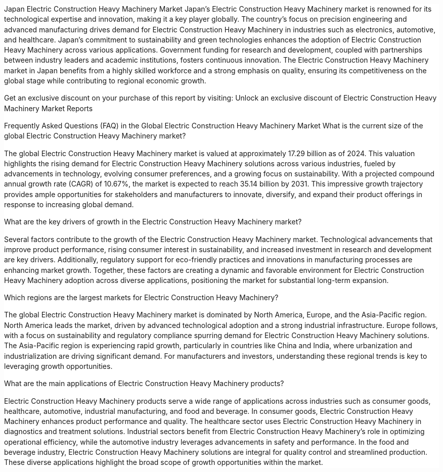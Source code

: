 Japan Electric Construction Heavy Machinery Market
Japan’s Electric Construction Heavy Machinery market is renowned for its technological expertise and innovation, making it a key player globally. The country’s focus on precision engineering and advanced manufacturing drives demand for Electric Construction Heavy Machinery in industries such as electronics, automotive, and healthcare. Japan’s commitment to sustainability and green technologies enhances the adoption of Electric Construction Heavy Machinery across various applications. Government funding for research and development, coupled with partnerships between industry leaders and academic institutions, fosters continuous innovation. The Electric Construction Heavy Machinery market in Japan benefits from a highly skilled workforce and a strong emphasis on quality, ensuring its competitiveness on the global stage while contributing to regional economic growth.

Get an exclusive discount on your purchase of this report by visiting: Unlock an exclusive discount of Electric Construction Heavy Machinery Market Reports 

Frequently Asked Questions (FAQ) in the Global Electric Construction Heavy Machinery Market
What is the current size of the global Electric Construction Heavy Machinery market?

The global Electric Construction Heavy Machinery market is valued at approximately 17.29 billion as of 2024. This valuation highlights the rising demand for Electric Construction Heavy Machinery solutions across various industries, fueled by advancements in technology, evolving consumer preferences, and a growing focus on sustainability. With a projected compound annual growth rate (CAGR) of 10.67%, the market is expected to reach 35.14 billion by 2031. This impressive growth trajectory provides ample opportunities for stakeholders and manufacturers to innovate, diversify, and expand their product offerings in response to increasing global demand.

What are the key drivers of growth in the Electric Construction Heavy Machinery market?

Several factors contribute to the growth of the Electric Construction Heavy Machinery market. Technological advancements that improve product performance, rising consumer interest in sustainability, and increased investment in research and development are key drivers. Additionally, regulatory support for eco-friendly practices and innovations in manufacturing processes are enhancing market growth. Together, these factors are creating a dynamic and favorable environment for Electric Construction Heavy Machinery adoption across diverse applications, positioning the market for substantial long-term expansion.

Which regions are the largest markets for Electric Construction Heavy Machinery?

The global Electric Construction Heavy Machinery market is dominated by North America, Europe, and the Asia-Pacific region. North America leads the market, driven by advanced technological adoption and a strong industrial infrastructure. Europe follows, with a focus on sustainability and regulatory compliance spurring demand for Electric Construction Heavy Machinery solutions. The Asia-Pacific region is experiencing rapid growth, particularly in countries like China and India, where urbanization and industrialization are driving significant demand. For manufacturers and investors, understanding these regional trends is key to leveraging growth opportunities.

What are the main applications of Electric Construction Heavy Machinery products?

Electric Construction Heavy Machinery products serve a wide range of applications across industries such as consumer goods, healthcare, automotive, industrial manufacturing, and food and beverage. In consumer goods, Electric Construction Heavy Machinery enhances product performance and quality. The healthcare sector uses Electric Construction Heavy Machinery in diagnostics and treatment solutions. Industrial sectors benefit from Electric Construction Heavy Machinery’s role in optimizing operational efficiency, while the automotive industry leverages advancements in safety and performance. In the food and beverage industry, Electric Construction Heavy Machinery solutions are integral for quality control and streamlined production. These diverse applications highlight the broad scope of growth opportunities within the market.
